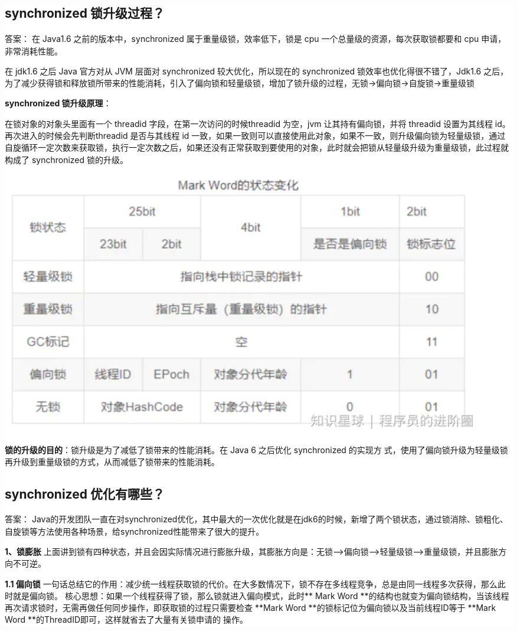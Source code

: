 
## synchronized 锁升级过程？


答案：
在 Java1.6 之前的版本中，synchronized 属于重量级锁，效率低下，锁是 cpu 一个总量级的资源，每次获取锁都要和 cpu 申请，非常消耗性能。

在 jdk1.6 之后 Java 官方对从 JVM 层面对 synchronized 较大优化，所以现在的 synchronized 锁效率也优化得很不错了，Jdk1.6 之后，为了减少获得锁和释放锁所带来的性能消耗，引入了偏向锁和轻量级锁，增加了锁升级的过程，无锁->偏向锁->自旋锁->重量级锁

**synchronized 锁升级原理**：

在锁对象的对象头里面有一个 threadid 字段，在第一次访问的时候threadid 为空，jvm 让其持有偏向锁，并将 threadid 设置为其线程 id。再次进入的时候会先判断threadid 是否与其线程 id 一致，如果一致则可以直接使用此对象，如果不一致，则升级偏向锁为轻量级锁，通过自旋循环一定次数来获取锁，执行一定次数之后，如果还没有正常获取到要使用的对象，此时就会把锁从轻量级升级为重量级锁，此过程就构成了 synchronized 锁的升级。 

<div align="left">
    <img src="/images/article/interview/java/3-4.png" width="800px">
</div>

**锁的升级的目的**：锁升级是为了减低了锁带来的性能消耗。在 Java 6 之后优化 synchronized 的实现方 式，使用了偏向锁升级为轻量级锁再升级到重量级锁的方式，从而减低了锁带来的性能消耗。


## synchronized 优化有哪些？


答案：
Java的开发团队一直在对synchronized优化，其中最大的一次优化就是在jdk6的时候，新增了两个锁状态，通过锁消除、锁粗化、自旋锁等方法使用各种场景，给synchronized性能带来了很大的提升。

**1、锁膨胀** 上面讲到锁有四种状态，并且会因实际情况进行膨胀升级，其膨胀方向是：无锁——>偏向锁——>轻量级锁——>重量级锁，并且膨胀方向不可逆。

**1.1 偏向锁**
一句话总结它的作用：减少统一线程获取锁的代价。在大多数情况下，锁不存在多线程竞争，总是由同一线程多次获得，那么此时就是偏向锁。
核心思想：如果一个线程获得了锁，那么锁就进入偏向模式，此时** Mark Word **的结构也就变为偏向锁结构，当该线程再次请求锁时，无需再做任何同步操作，即获取锁的过程只需要检查 **Mark Word **的锁标记位为偏向锁以及当前线程ID等于 **Mark Word **的ThreadID即可，这样就省去了大量有关锁申请的 操作。
